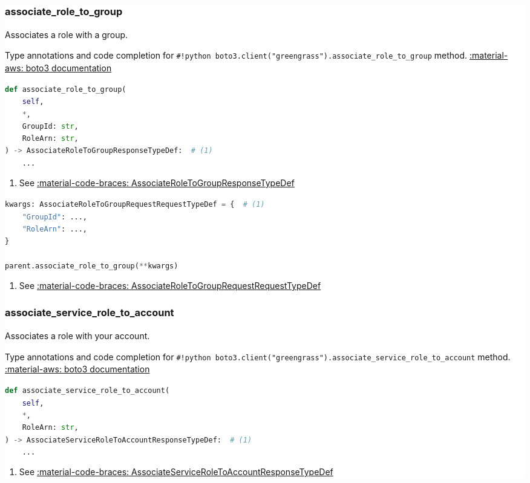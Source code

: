 
### associate\_role\_to\_group

Associates a role with a group.

Type annotations and code completion for `#!python boto3.client("greengrass").associate_role_to_group` method.
[:material-aws: boto3 documentation](https://boto3.amazonaws.com/v1/documentation/api/latest/reference/services/greengrass.html#Greengrass.Client.associate_role_to_group)

```python title="Method definition"
def associate_role_to_group(
    self,
    *,
    GroupId: str,
    RoleArn: str,
) -> AssociateRoleToGroupResponseTypeDef:  # (1)
    ...
```

1. See [:material-code-braces: AssociateRoleToGroupResponseTypeDef](./type_defs.md#associateroletogroupresponsetypedef) 


```python title="Usage example with kwargs"
kwargs: AssociateRoleToGroupRequestRequestTypeDef = {  # (1)
    "GroupId": ...,
    "RoleArn": ...,
}

parent.associate_role_to_group(**kwargs)
```

1. See [:material-code-braces: AssociateRoleToGroupRequestRequestTypeDef](./type_defs.md#associateroletogrouprequestrequesttypedef) 

### associate\_service\_role\_to\_account

Associates a role with your account.

Type annotations and code completion for `#!python boto3.client("greengrass").associate_service_role_to_account` method.
[:material-aws: boto3 documentation](https://boto3.amazonaws.com/v1/documentation/api/latest/reference/services/greengrass.html#Greengrass.Client.associate_service_role_to_account)

```python title="Method definition"
def associate_service_role_to_account(
    self,
    *,
    RoleArn: str,
) -> AssociateServiceRoleToAccountResponseTypeDef:  # (1)
    ...
```

1. See [:material-code-braces: AssociateServiceRoleToAccountResponseTypeDef](./type_defs.md#associateserviceroletoaccountresponsetypedef) 
